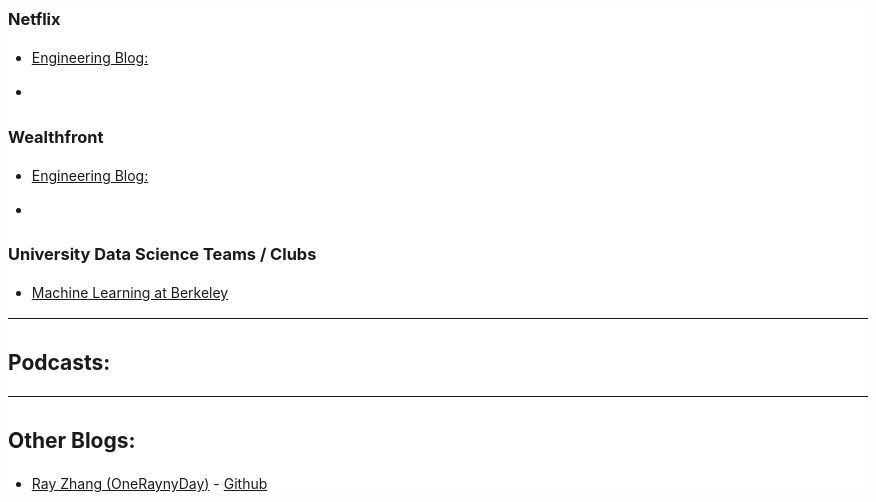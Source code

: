 

### Netflix
- [Engineering Blog:]()
  > 
- 
  
### Wealthfront
- [Engineering Blog:]()
  > 
- 

### University Data Science Teams / Clubs

- [Machine Learning at Berkeley](https://ml.berkeley.edu/)
  

----------------------------------------------------------------------------------------------------------------------------
## Podcasts:


----------------------------------------------------------------------------------------------------------------------------
## Other Blogs:

- [Ray Zhang (OneRaynyDay)](https://oneraynyday.github.io/) - [Github](https://github.com/OneRaynyDay/)









